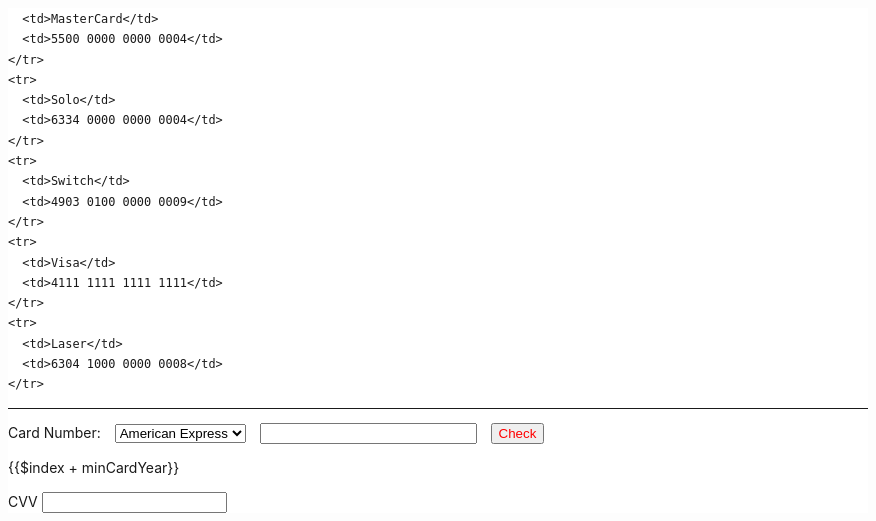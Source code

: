       <td>MasterCard</td>
      <td>5500 0000 0000 0004</td>
    </tr>
    <tr>
      <td>Solo</td>
      <td>6334 0000 0000 0004</td>
    </tr>
    <tr>
      <td>Switch</td>
      <td>4903 0100 0000 0009</td>
    </tr>
    <tr>
      <td>Visa</td>
      <td>4111 1111 1111 1111</td>
    </tr>
    <tr>
      <td>Laser</td>
      <td>6304 1000 0000 0008</td>
    </tr>
  </tbody>
</table>
<hr /> Card Number:
<select tabindex="11" id="CardType" style="margin-left: 10px;">
  <option value="AmEx">American Express</option>
  <option value="CarteBlanche">Carte Blanche</option>
  <option value="DinersClub">Diners Club</option>
  <option value="Discover">Discover</option>
  <option value="EnRoute">enRoute</option>
  <option value="JCB">JCB</option>
  <option value="Maestro">Maestro</option>
  <option value="MasterCard">MasterCard</option>
  <option value="Solo">Solo</option>
  <option value="Switch">Switch</option>
  <option value="Visa">Visa</option>
  <option value="VisaElectron">Visa Electron</option>
  <option value="LaserCard">Laser</option>
</select> <input type="text" id="CardNumber" maxlength="24" size="24" style="margin-left: 10px;"> <button id="mybutton" type="button" onclick="testCreditCard();" style="margin-left: 10px; color: #f00;">Check</button>

{{$index + minCardYear}}
                </option>
              </select>
            </div>
          </div>
          <div class="card-form__col -cvv">
            <div class="card-input">
              <label for="cardCvv" class="card-input__label">CVV</label>
              <input type="text" class="card-input__input" id="cardCvv" v-mask="'####'" maxlength="4" v-model="cardCvv" v-on:focus="flipCard(true)" v-on:blur="flipCard(false)" autocomplete="off">
            </div>
          </div>
        </div>
